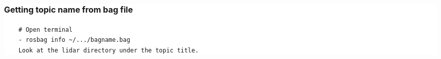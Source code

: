    ### Getting topic name from bag file
        # Open terminal
        - rosbag info ~/.../bagname.bag
        Look at the lidar directory under the topic title.
